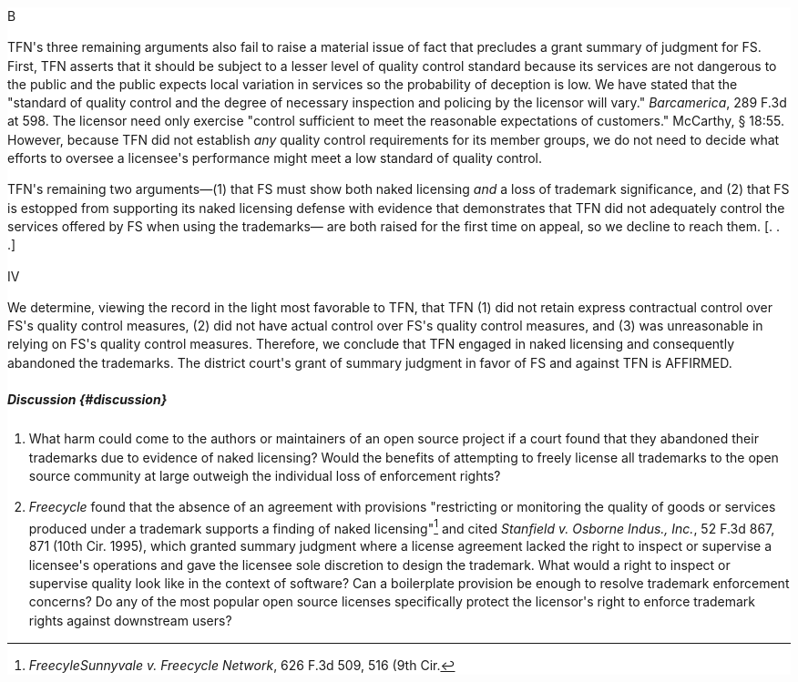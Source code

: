 [^14]: Other circuits have also relied on the licensor's confidence in the
    licensee only where there were additional indicia of control. _See, e.g.,
    Stanfield_, 52 F.3d at 872 (holding summary judgment for the licensee
    appropriate where no special relationship between the parties existed and
    no evidence of actual control over the licensee existed); _Land O' Lakes
    Creameries, Inc. v. Oconomowoc Canning Co._, 330 F.2d 667 (7th Cir. 1964)
    (upholding trademark where licensor's name appeared on trademark product
    label, and product was sold under license for forty years without
    complaints about quality).

B

TFN's three remaining arguments also fail to raise a material issue of fact that
precludes a grant summary of judgment for FS. First, TFN asserts that it should
be subject to a lesser level of quality control standard because its services
are not dangerous to the public and the public expects local variation in
services so the probability of deception is low. We have stated that the
"standard of quality control and the degree of necessary inspection and policing
by the licensor will vary." _Barcamerica_, 289 F.3d at 598. The licensor need
only exercise "control sufficient to meet the reasonable expectations of
customers." McCarthy, § 18:55. However, because TFN did not establish _any_
quality control requirements for its member groups, we do not need to decide
what efforts to oversee a licensee's performance might meet a low standard of
quality control.

TFN's remaining two arguments—(1) that FS must show both naked licensing _and_ a
loss of trademark significance, and (2) that FS is estopped from supporting its
naked licensing defense with evidence that demonstrates that TFN did not
adequately control the services offered by FS when using the trademarks— are
both raised for the first time on appeal, so we decline to reach them. [. . .]

IV

We determine, viewing the record in the light most favorable to TFN, that TFN
(1) did not retain express contractual control over FS's quality control
measures, (2) did not have actual control over FS's quality control measures,
and (3) was unreasonable in relying on FS's quality control measures. Therefore,
we conclude that TFN engaged in naked licensing and consequently abandoned the
trademarks. The district court's grant of summary judgment in favor of FS and
against TFN is AFFIRMED.

##### Discussion {#discussion}

1.  What harm could come to the authors or maintainers of an open source project
    if a court found that they abandoned their trademarks due to evidence of
    naked licensing? Would the benefits of attempting to freely license all
    trademarks to the open source community at large outweigh the individual
    loss of enforcement rights?

1.  _Freecycle_ found that the absence of an agreement with provisions
    "restricting or monitoring the quality of goods or services produced under a
    trademark supports a finding of naked licensing"[^15] and cited _Stanfield
    v. Osborne Indus., Inc._, 52 F.3d 867, 871 (10th Cir. 1995), which granted
    summary judgment where a license agreement lacked the right to inspect or
    supervise a licensee's operations and gave the licensee sole discretion to
    design the trademark. What would a right to inspect or supervise quality
    look like in the context of software? Can a boilerplate provision be enough
    to resolve trademark enforcement concerns? Do any of the most popular open
    source licenses specifically protect the licensor's right to enforce
    trademark rights against downstream users?


[^NominativeDiscussion]: _See_ discussion _infra_ Fair Use Defense to Trademark
[^CommonLawDiscussion]: _See_ discussion _infra_ Common Law Trademarks in Open
[^LanhamAct]: In the United States, copyright and patent laws have a
[^OpenSourcePrinciples]: _See The Open Source Definition_, Open Source
[^RichardStallman]: When asked for his opinion on trademark enforcement of a
[^FreeExpression]: _See, Playboy Enters. v. Welles_, 279 F.3d 796, 804 (9th Cir.
[^QualitySymbol]: _FreecyleSunnyvale v. Freecycle Network_, 626 F.3d 509, 515
[^FreecycleHeadnote]: _FreecyleSunnyvale v. Freecycle Network_, 626 F.3d 509
[^SummaryJudgment]: Naked licensing occurs when a licensor does not exercise
[^FreecyclingVocab]: Beal did not coin the word "freecycle" and TFN is not the
[^YahooGroups]: In general, online discussion groups such as Yahoo! Groups and
[^12]: Mark Messinger is the moderator for the Olympia, Washington, freecycle
[^13]: Notably, Beal did not propose, and the modsquad did not adopt, this
[^16]: _Stanfield_, 52 F.3d at 871.
[^15]: _FreecyleSunnyvale v. Freecycle Network_, 626 F.3d 509, 516 (9th Cir.
[^17]: _Freecycle,_ 626 F.3d at 519 (citation omitted).
[^18]: _See, e.g._, _Trademarks and Free Software_, FOSSmarks,
[^19]: _See Unregistered trademark_, Wikipedia,
[^20]: _See Tally-Ho, Inc. v. Coast Community College Dist._, 889 F.2d 1018,
[^FirstPlanet]: _Planetary Motion, Inc. v. Techsplosion, Inc._, 261 F.3d 1188
[^21]: _See New England Duplicating Co. v. Mendes_, 190 F.2d 415, 417-418 (1st
[^PlanetaryOwnership]: 261 F.3d at 1195 (citation omitted).
[^22]: _Planetary Motion, Inc. v. Techsplosion, Inc._, 261 F.3d 1188 (11th Cir.
[^23]: Honorable Jane A. Restani, Judge, United States Court of International
[^24]: The assignee of a trade name or service mark "steps into the shoes of the
[^25]: Section 43(a) provides in pertinent part: (1) Any person who, on or in
[^26]: Courts may use an analysis of federal infringement claims as a "measuring
[^27]: "In the absence of registration, rights to a mark traditionally have
[^28]: Appellants appear to have conceded that if Darrah sent out original
[^29]: It is uncontested that Darrah adopted the mark "Coolmail" before
[^30]: This ownership test is not for the purpose of establishing the "use in
[^31]: This ownership requirement parallels the statutory definition of
[^32]: Appellants cite _Future Domain Corp. v. Trantor Sys. Ltd._, 27 U.S.P.Q.2d
[^33]: Courts applying the "totality of circumstances" approach routinely have
[^34]: In _Bonner v. City of Prichard_, 661 F.2d 1206 (11th Cir. 1981) (en
[^35]: Darrah testified that " [m]ost of the source files . . . have [the mark]
[^36]: Darrah: The Coolmail name always comes with the documentation that comes
[^37]: The user manual for the S.u.S.E. Linux 4.3 product includes a list of
[^38]: Because a GNU General Public License requires licensees who wish to copy,
[^39]: Appellants contend that the district court erred in "ignoring" the first
[^40]: The _DeCosta_ court recognized that "the law of unfair competition . . .
[^41]: The _DeCosta_ court noted that [common law unfair competition]
[^42]: The Ninth Circuit in _Brookfield Communications, Inc. v. W. Coast Entm't
[^43]: This Court considers the following seven factors in assessing whether or
[^44]: The theory of "natural expansion" as applied to determinations of the
[^45]: Techsplosion, the junior user in this case, first used the mark
[^46]: The court in Carnival explained the "source or sponsorship" inquiry in
[^47]: The extension of Planetary Motion's rights to the mark in connection with
[^48]: _Cf._ _Commerce Nat'l Ins. Servs., Inc. v. Commerce Insurance Agency,
[^49]: _See_ _Scarves by Vera, Inc. v. Todo Imports, Ltd._, 544 F.2d 1167,
[^50]: _See Rosenthal A.G. v. Rite Lite, Ltd._, 986 F. Supp. 133, 141 (E.D.N.Y.
[^51]: _New Kids on the Block v. News America Pub., Inc._, 971 F.2d 301, 308
[^52]: _Fork (software development)_, Wikipedia,
[^53]: Top-voted answer by Bart van Ingen Schenau, posted June 13, 2013 at
[^54]: _See Playboy Enters. v. Welles_, 279 F.3d 796, 802 (9th Cir. 2002) ("To
[^55]: _See_ Mike Masnick, _Hey Advertisers! Stop Believing the NFL's Lies About
[^56]: _New Kids on the Block_, 971 F.2d at 308.
[^FirstWelles]: _Playboy Enters. v. Welles_, 279 F.3d 796 (9th Cir. 2002),
[^57]: The disclaimer reads as follows:" This site is neither endorsed, nor
[^58]: Metatags are hidden code used by some search engines to determine the
[^59]: PEI claims that "PMOY" is an unregistered trademark of PEI, standing for
[^60]: _See New Kids on the Block v. New America Publ'g, Inc._, 971 F.2d 302,
[^61]: 971 F.2d 302 (9th Cir. 1992).
[^62]: _Id_. at 304.
[^63]: The "classic fair use case" is one in which "the defendant has used the
[^64]: _See New Kids_, 971 F.2d at 308-09 (adopting a three-factor test for
[^65]: _New Kids_, 971 F.2d at 308 (footnote omitted).
[^66]: _Id_. at 309 ("Where, as here, the use does not imply sponsorship or
[^67]: 599 F.2d at 348-49.
[^68]: _New Kids_, 971 F.2d at 308.
[^69]: _Id_. at 306.
[^70]: _Id_.
[^71]: _Id_.
[^72]: _Id_.
[^73]: _PEI v. Welles_, 78 F. Supp. 2d 1066, 1079 (S.D. Cal. 1999).
[^74]: _New Kids_, 971 F.2d at 308.
[^75]: _Id_. at n. 7.
[^76]: _Id_. (quoting _Volkswagenwerk Aktiengesellschaft v. Church_, 411 F.2d
[^77]: _Id_. 971 F.2d at 308.
[^78]: We express no opinion regarding whether an individual's use of a current
[^79]: By noting Welles' affirmative actions, we do not mean to imply that
[^80]: _See Brookfield Communications, Inc. v. West Coast Entertainment_, 174
[^81]: We note that search engines that use their own summaries of websites, or
[^82]: Admittedly, this hindrance would only occur as to search engines that use
[^83]: It is hard to imagine how a metatag could use more of a mark than the
[^84]: PEI asserts that it introduced evidence showing that Welles' site has
[^85]: "PMOY" is not itself registered as a trademark. PEI argued before the
[^86]: 15 U.S.C. § 1125(c)(1).
[^87]: _Academy of Motion Picture Arts & Sciences v. Creative House Promotions_,
[^88]: _Panavision Int'l, L.P. v. Toeppen_, 141 F.3d 1316, 1326 n. 7 (9th Cir.
[^89]: _Id_.
[^90]: _Id_. at 1326-27.
[^91]: _See_ 4 J. McCarthy, _Trademarks and Unfair Competition_, § 24: 70 (4th
[^92]: _I.P. Lund Trading ApS v. Kohler Co._ 163 F.3d 27, 50 (1st Cir. 1998).
[^93]: 15 U.S.C. § 1125(c)(4)(A).
[^94]: _See Luigino's, Inc. v. Stouffer Corp._, 170 F.3d 827, 832 (8th Cir.
[^CurbAbuse]: Autodesk, Inc. v. Dassault Systemes Solidworks Corp._, 685 F.
[^95]: _Playboy Enters. v. Welles_, 279 F.3d 796, 804 (9th Cir. 2002) ("There is
[^96]: _See_ Carrie L. Kiedrowski & Charlotte K. Murphy, _Are Hashtags Capable